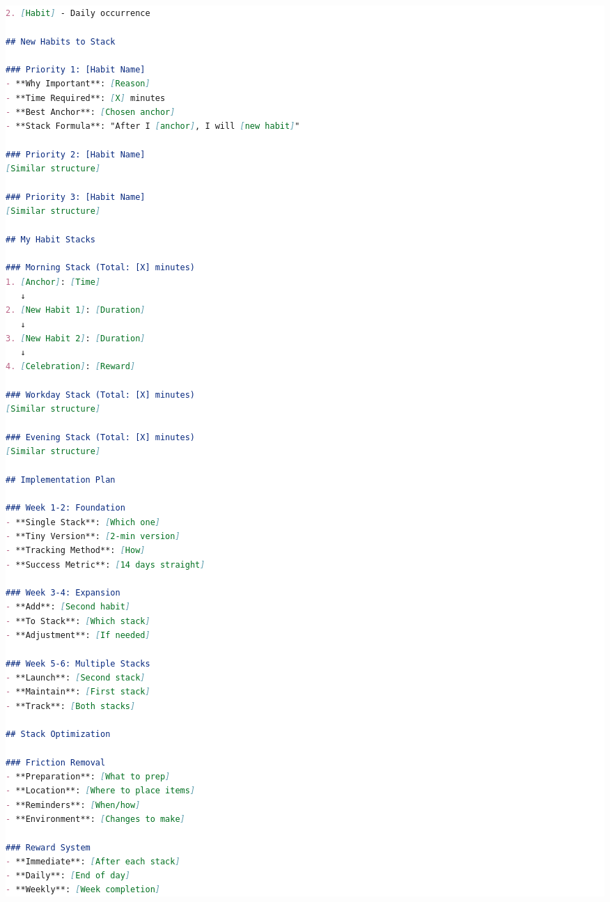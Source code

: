 ```markdown
2. [Habit] - Daily occurrence

## New Habits to Stack

### Priority 1: [Habit Name]
- **Why Important**: [Reason]
- **Time Required**: [X] minutes
- **Best Anchor**: [Chosen anchor]
- **Stack Formula**: "After I [anchor], I will [new habit]"

### Priority 2: [Habit Name]
[Similar structure]

### Priority 3: [Habit Name]
[Similar structure]

## My Habit Stacks

### Morning Stack (Total: [X] minutes)
1. [Anchor]: [Time]
   ↓
2. [New Habit 1]: [Duration]
   ↓
3. [New Habit 2]: [Duration]
   ↓
4. [Celebration]: [Reward]

### Workday Stack (Total: [X] minutes)
[Similar structure]

### Evening Stack (Total: [X] minutes)
[Similar structure]

## Implementation Plan

### Week 1-2: Foundation
- **Single Stack**: [Which one]
- **Tiny Version**: [2-min version]
- **Tracking Method**: [How]
- **Success Metric**: [14 days straight]

### Week 3-4: Expansion
- **Add**: [Second habit]
- **To Stack**: [Which stack]
- **Adjustment**: [If needed]

### Week 5-6: Multiple Stacks
- **Launch**: [Second stack]
- **Maintain**: [First stack]
- **Track**: [Both stacks]

## Stack Optimization

### Friction Removal
- **Preparation**: [What to prep]
- **Location**: [Where to place items]
- **Reminders**: [When/how]
- **Environment**: [Changes to make]

### Reward System
- **Immediate**: [After each stack]
- **Daily**: [End of day]
- **Weekly**: [Week completion]
```